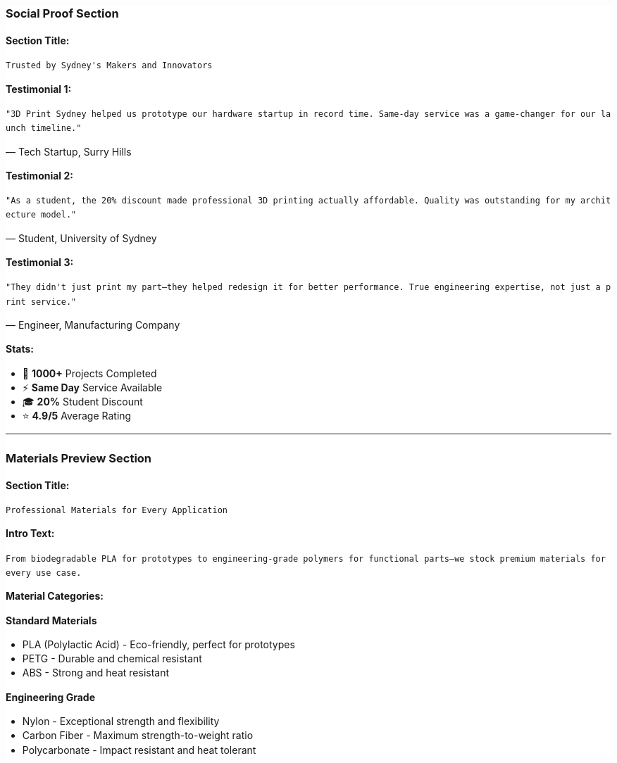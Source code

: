 ### Social Proof Section

**Section Title:**
```
Trusted by Sydney's Makers and Innovators
```

**Testimonial 1:**
```
"3D Print Sydney helped us prototype our hardware startup in record time. Same-day service was a game-changer for our launch timeline."
```
— Tech Startup, Surry Hills

**Testimonial 2:**
```
"As a student, the 20% discount made professional 3D printing actually affordable. Quality was outstanding for my architecture model."
```
— Student, University of Sydney

**Testimonial 3:**
```
"They didn't just print my part—they helped redesign it for better performance. True engineering expertise, not just a print service."
```
— Engineer, Manufacturing Company

**Stats:**
- 🎯 **1000+** Projects Completed
- ⚡ **Same Day** Service Available
- 🎓 **20%** Student Discount
- ⭐ **4.9/5** Average Rating

---

### Materials Preview Section

**Section Title:**
```
Professional Materials for Every Application
```

**Intro Text:**
```
From biodegradable PLA for prototypes to engineering-grade polymers for functional parts—we stock premium materials for every use case.
```

**Material Categories:**

**Standard Materials**
- PLA (Polylactic Acid) - Eco-friendly, perfect for prototypes
- PETG - Durable and chemical resistant
- ABS - Strong and heat resistant

**Engineering Grade**
- Nylon - Exceptional strength and flexibility
- Carbon Fiber - Maximum strength-to-weight ratio
- Polycarbonate - Impact resistant and heat tolerant
